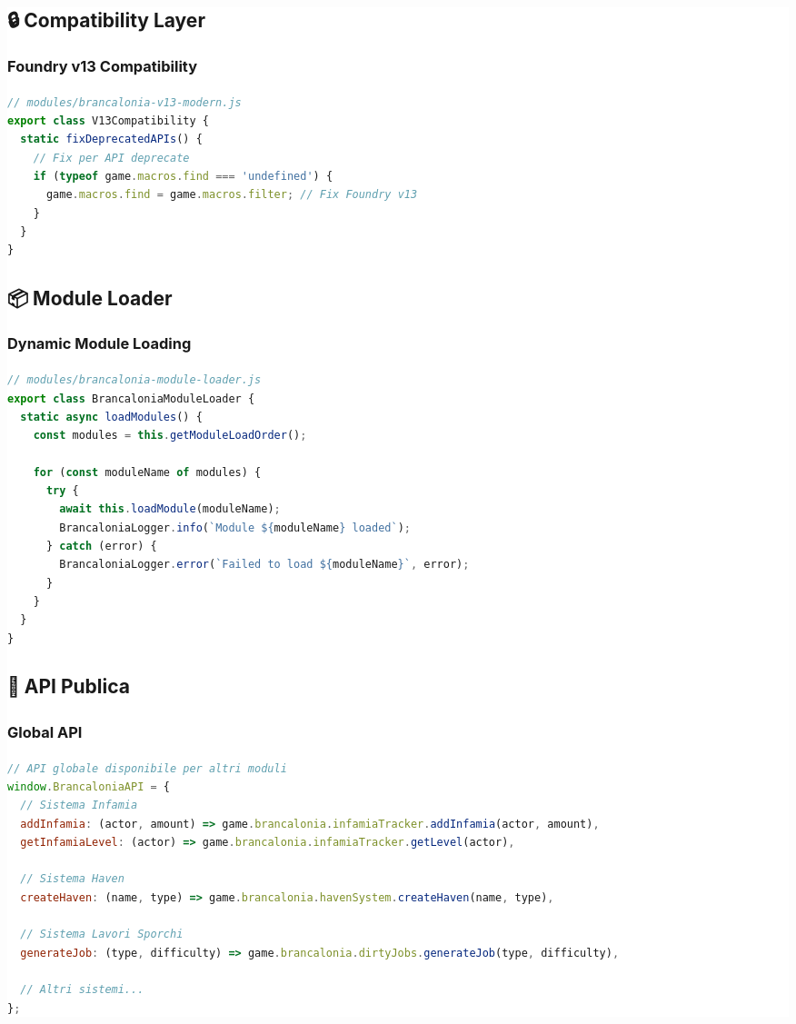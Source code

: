 ## 🔒 Compatibility Layer

### Foundry v13 Compatibility
```javascript
// modules/brancalonia-v13-modern.js
export class V13Compatibility {
  static fixDeprecatedAPIs() {
    // Fix per API deprecate
    if (typeof game.macros.find === 'undefined') {
      game.macros.find = game.macros.filter; // Fix Foundry v13
    }
  }
}
```

## 📦 Module Loader

### Dynamic Module Loading
```javascript
// modules/brancalonia-module-loader.js
export class BrancaloniaModuleLoader {
  static async loadModules() {
    const modules = this.getModuleLoadOrder();

    for (const moduleName of modules) {
      try {
        await this.loadModule(moduleName);
        BrancaloniaLogger.info(`Module ${moduleName} loaded`);
      } catch (error) {
        BrancaloniaLogger.error(`Failed to load ${moduleName}`, error);
      }
    }
  }
}
```

## 🎯 API Publica

### Global API
```javascript
// API globale disponibile per altri moduli
window.BrancaloniaAPI = {
  // Sistema Infamia
  addInfamia: (actor, amount) => game.brancalonia.infamiaTracker.addInfamia(actor, amount),
  getInfamiaLevel: (actor) => game.brancalonia.infamiaTracker.getLevel(actor),

  // Sistema Haven
  createHaven: (name, type) => game.brancalonia.havenSystem.createHaven(name, type),

  // Sistema Lavori Sporchi
  generateJob: (type, difficulty) => game.brancalonia.dirtyJobs.generateJob(type, difficulty),

  // Altri sistemi...
};
```
